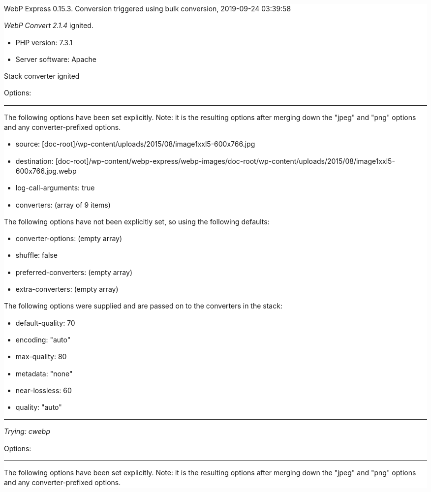 WebP Express 0.15.3. Conversion triggered using bulk conversion, 2019-09-24 03:39:58


*WebP Convert 2.1.4*  ignited.

- PHP version: 7.3.1

- Server software: Apache


Stack converter ignited


Options:

------------

The following options have been set explicitly. Note: it is the resulting options after merging down the "jpeg" and "png" options and any converter-prefixed options.

- source: [doc-root]/wp-content/uploads/2015/08/image1xxl5-600x766.jpg

- destination: [doc-root]/wp-content/webp-express/webp-images/doc-root/wp-content/uploads/2015/08/image1xxl5-600x766.jpg.webp

- log-call-arguments: true

- converters: (array of 9 items)


The following options have not been explicitly set, so using the following defaults:

- converter-options: (empty array)

- shuffle: false

- preferred-converters: (empty array)

- extra-converters: (empty array)


The following options were supplied and are passed on to the converters in the stack:

- default-quality: 70

- encoding: "auto"

- max-quality: 80

- metadata: "none"

- near-lossless: 60

- quality: "auto"

------------



*Trying: cwebp* 


Options:

------------

The following options have been set explicitly. Note: it is the resulting options after merging down the "jpeg" and "png" options and any converter-prefixed options.
